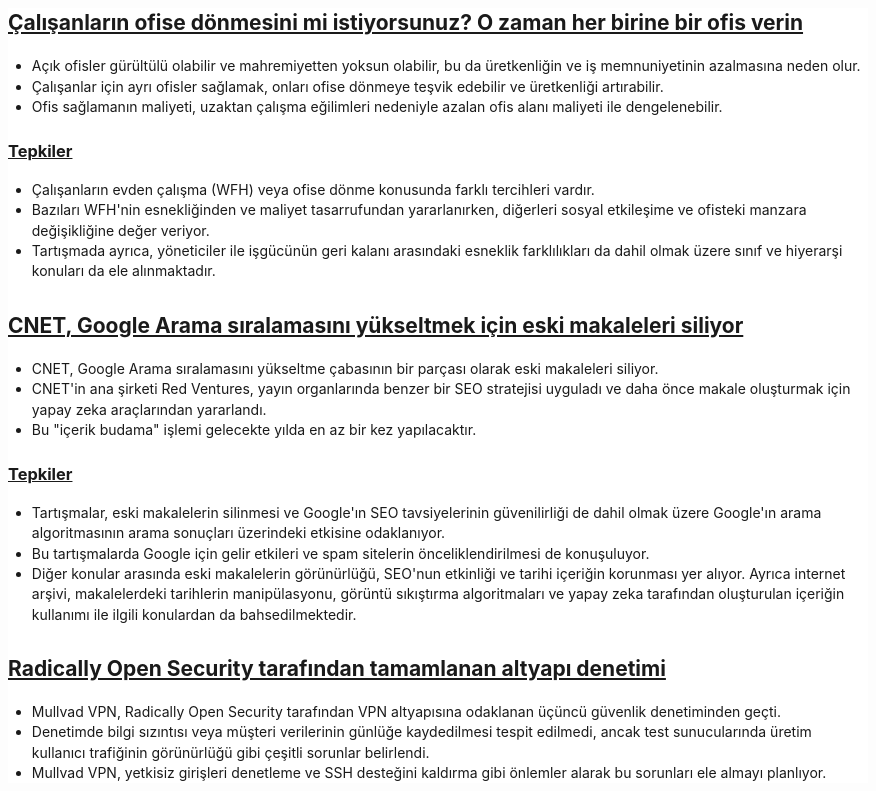 ## [Çalışanların ofise dönmesini mi istiyorsunuz? O zaman her birine bir ofis verin](https://www.washingtonpost.com/opinions/2023/08/09/remote-work-offices-floorplan-privacy/)

- Açık ofisler gürültülü olabilir ve mahremiyetten yoksun olabilir, bu da üretkenliğin ve iş memnuniyetinin azalmasına neden olur.
- Çalışanlar için ayrı ofisler sağlamak, onları ofise dönmeye teşvik edebilir ve üretkenliği artırabilir.
- Ofis sağlamanın maliyeti, uzaktan çalışma eğilimleri nedeniyle azalan ofis alanı maliyeti ile dengelenebilir.

### [Tepkiler](https://news.ycombinator.com/item?id=37062650)

- Çalışanların evden çalışma (WFH) veya ofise dönme konusunda farklı tercihleri vardır.
- Bazıları WFH'nin esnekliğinden ve maliyet tasarrufundan yararlanırken, diğerleri sosyal etkileşime ve ofisteki manzara değişikliğine değer veriyor.
- Tartışmada ayrıca, yöneticiler ile işgücünün geri kalanı arasındaki esneklik farklılıkları da dahil olmak üzere sınıf ve hiyerarşi konuları da ele alınmaktadır.

## [CNET, Google Arama sıralamasını yükseltmek için eski makaleleri siliyor](https://www.theverge.com/2023/8/9/23826342/cnet-content-pruning-deleting-articles-google-seo)

- CNET, Google Arama sıralamasını yükseltme çabasının bir parçası olarak eski makaleleri siliyor.
- CNET'in ana şirketi Red Ventures, yayın organlarında benzer bir SEO stratejisi uyguladı ve daha önce makale oluşturmak için yapay zeka araçlarından yararlandı.
- Bu "içerik budama" işlemi gelecekte yılda en az bir kez yapılacaktır.

### [Tepkiler](https://news.ycombinator.com/item?id=37068464)

- Tartışmalar, eski makalelerin silinmesi ve Google'ın SEO tavsiyelerinin güvenilirliği de dahil olmak üzere Google'ın arama algoritmasının arama sonuçları üzerindeki etkisine odaklanıyor.
- Bu tartışmalarda Google için gelir etkileri ve spam sitelerin önceliklendirilmesi de konuşuluyor.
- Diğer konular arasında eski makalelerin görünürlüğü, SEO'nun etkinliği ve tarihi içeriğin korunması yer alıyor. Ayrıca internet arşivi, makalelerdeki tarihlerin manipülasyonu, görüntü sıkıştırma algoritmaları ve yapay zeka tarafından oluşturulan içeriğin kullanımı ile ilgili konulardan da bahsedilmektedir.

## [Radically Open Security tarafından tamamlanan altyapı denetimi](https://mullvad.net/en/blog/2023/8/9/infrastructure-audit-completed-by-radically-open-security/)

- Mullvad VPN, Radically Open Security tarafından VPN altyapısına odaklanan üçüncü güvenlik denetiminden geçti.
- Denetimde bilgi sızıntısı veya müşteri verilerinin günlüğe kaydedilmesi tespit edilmedi, ancak test sunucularında üretim kullanıcı trafiğinin görünürlüğü gibi çeşitli sorunlar belirlendi.
- Mullvad VPN, yetkisiz girişleri denetleme ve SSH desteğini kaldırma gibi önlemler alarak bu sorunları ele almayı planlıyor.
